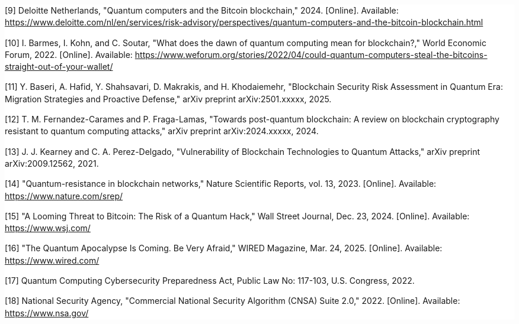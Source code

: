 [9] Deloitte Netherlands, "Quantum computers and the Bitcoin blockchain," 2024. [Online]. Available: https://www.deloitte.com/nl/en/services/risk-advisory/perspectives/quantum-computers-and-the-bitcoin-blockchain.html

[10] I. Barmes, I. Kohn, and C. Soutar, "What does the dawn of quantum computing mean for blockchain?," World Economic Forum, 2022. [Online]. Available: https://www.weforum.org/stories/2022/04/could-quantum-computers-steal-the-bitcoins-straight-out-of-your-wallet/

[11] Y. Baseri, A. Hafid, Y. Shahsavari, D. Makrakis, and H. Khodaiemehr, "Blockchain Security Risk Assessment in Quantum Era: Migration Strategies and Proactive Defense," arXiv preprint arXiv:2501.xxxxx, 2025.

[12] T. M. Fernandez-Carames and P. Fraga-Lamas, "Towards post-quantum blockchain: A review on blockchain cryptography resistant to quantum computing attacks," arXiv preprint arXiv:2024.xxxxx, 2024.

[13] J. J. Kearney and C. A. Perez-Delgado, "Vulnerability of Blockchain Technologies to Quantum Attacks," arXiv preprint arXiv:2009.12562, 2021.

[14] "Quantum-resistance in blockchain networks," Nature Scientific Reports, vol. 13, 2023. [Online]. Available: https://www.nature.com/srep/

[15] "A Looming Threat to Bitcoin: The Risk of a Quantum Hack," Wall Street Journal, Dec. 23, 2024. [Online]. Available: https://www.wsj.com/

[16] "The Quantum Apocalypse Is Coming. Be Very Afraid," WIRED Magazine, Mar. 24, 2025. [Online]. Available: https://www.wired.com/

[17] Quantum Computing Cybersecurity Preparedness Act, Public Law No: 117-103, U.S. Congress, 2022.

[18] National Security Agency, "Commercial National Security Algorithm (CNSA) Suite 2.0," 2022. [Online]. Available: https://www.nsa.gov/

